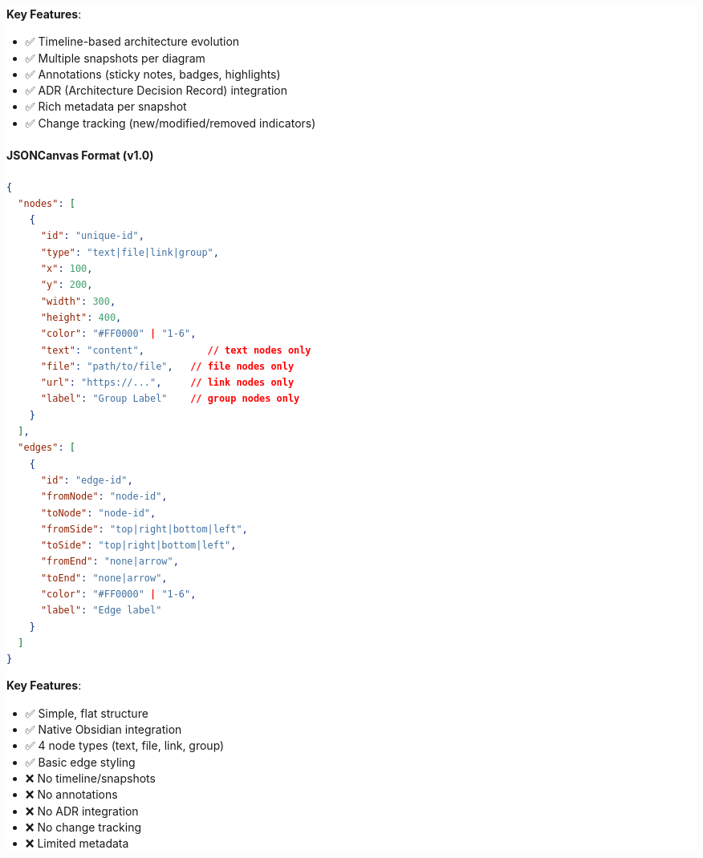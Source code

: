 ```json
```

**Key Features**:
- ✅ Timeline-based architecture evolution
- ✅ Multiple snapshots per diagram
- ✅ Annotations (sticky notes, badges, highlights)
- ✅ ADR (Architecture Decision Record) integration
- ✅ Rich metadata per snapshot
- ✅ Change tracking (new/modified/removed indicators)

#### JSONCanvas Format (v1.0)
```json
{
  "nodes": [
    {
      "id": "unique-id",
      "type": "text|file|link|group",
      "x": 100,
      "y": 200,
      "width": 300,
      "height": 400,
      "color": "#FF0000" | "1-6",
      "text": "content",           // text nodes only
      "file": "path/to/file",   // file nodes only
      "url": "https://...",     // link nodes only
      "label": "Group Label"    // group nodes only
    }
  ],
  "edges": [
    {
      "id": "edge-id",
      "fromNode": "node-id",
      "toNode": "node-id",
      "fromSide": "top|right|bottom|left",
      "toSide": "top|right|bottom|left",
      "fromEnd": "none|arrow",
      "toEnd": "none|arrow",
      "color": "#FF0000" | "1-6",
      "label": "Edge label"
    }
  ]
}
```

**Key Features**:
- ✅ Simple, flat structure
- ✅ Native Obsidian integration
- ✅ 4 node types (text, file, link, group)
- ✅ Basic edge styling
- ❌ No timeline/snapshots
- ❌ No annotations
- ❌ No ADR integration
- ❌ No change tracking
- ❌ Limited metadata
